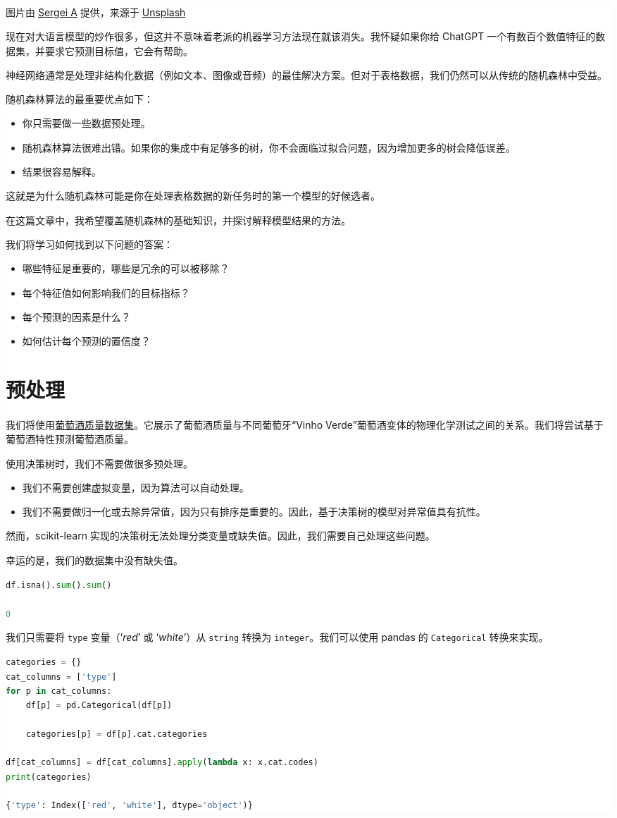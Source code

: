 图片由 [Sergei A](https://unsplash.com/@sakulich?utm_source=medium&utm_medium=referral) 提供，来源于 [Unsplash](https://unsplash.com/?utm_source=medium&utm_medium=referral)

现在对大语言模型的炒作很多，但这并不意味着老派的机器学习方法现在就该消失。我怀疑如果你给 ChatGPT 一个有数百个数值特征的数据集，并要求它预测目标值，它会有帮助。

神经网络通常是处理非结构化数据（例如文本、图像或音频）的最佳解决方案。但对于表格数据，我们仍然可以从传统的随机森林中受益。

随机森林算法的最重要优点如下：

+   你只需要做一些数据预处理。

+   随机森林算法很难出错。如果你的集成中有足够多的树，你不会面临过拟合问题，因为增加更多的树会降低误差。

+   结果很容易解释。

这就是为什么随机森林可能是你在处理表格数据的新任务时的第一个模型的好候选者。

在这篇文章中，我希望覆盖随机森林的基础知识，并探讨解释模型结果的方法。

我们将学习如何找到以下问题的答案：

+   哪些特征是重要的，哪些是冗余的可以被移除？

+   每个特征值如何影响我们的目标指标？

+   每个预测的因素是什么？

+   如何估计每个预测的置信度？

# 预处理

我们将使用[葡萄酒质量数据集](https://archive.ics.uci.edu/dataset/186/wine+quality)。它展示了葡萄酒质量与不同葡萄牙“Vinho Verde”葡萄酒变体的物理化学测试之间的关系。我们将尝试基于葡萄酒特性预测葡萄酒质量。

使用决策树时，我们不需要做很多预处理。

+   我们不需要创建虚拟变量，因为算法可以自动处理。

+   我们不需要做归一化或去除异常值，因为只有排序是重要的。因此，基于决策树的模型对异常值具有抗性。

然而，scikit-learn 实现的决策树无法处理分类变量或缺失值。因此，我们需要自己处理这些问题。

幸运的是，我们的数据集中没有缺失值。

```py
df.isna().sum().sum()

0
```

我们只需要将 `type` 变量（‘*red*’ 或 ‘*white*’）从 `string` 转换为 `integer`。我们可以使用 pandas 的 `Categorical` 转换来实现。

```py
categories = {}  
cat_columns = ['type']
for p in cat_columns:
    df[p] = pd.Categorical(df[p])

    categories[p] = df[p].cat.categories

df[cat_columns] = df[cat_columns].apply(lambda x: x.cat.codes)
print(categories)

{'type': Index(['red', 'white'], dtype='object')}
```
